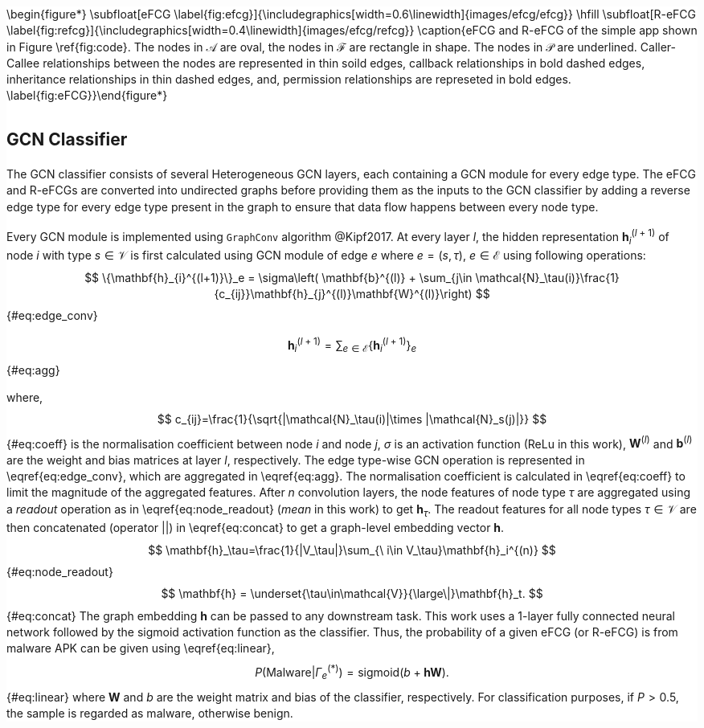 \begin{figure*} \subfloat[eFCG \label{fig:efcg}]{\includegraphics[width=0.6\linewidth]{images/efcg/efcg}} \hfill \subfloat[R-eFCG \label{fig:refcg}]{\includegraphics[width=0.4\linewidth]{images/efcg/refcg}} \caption{eFCG and R-eFCG of the simple app shown in Figure \ref{fig:code}. The nodes in $\mathcal{A}$ are oval,  the nodes in $\mathcal{F}$ are rectangle in shape. The nodes in $\mathcal{P}$ are underlined. Caller-Callee relationships between the nodes are represented in thin soild edges, callback relationships in bold dashed edges, inheritance relationships in thin dashed edges, and, permission relationships are represeted in bold edges. \label{fig:eFCG}}\end{figure*}

## GCN Classifier

The GCN classifier consists of several Heterogeneous GCN layers, each containing a GCN module for every edge type. The eFCG and R-eFCGs are converted into undirected graphs before providing them as the inputs to the GCN classifier by adding a reverse edge type for every edge type present in the graph to ensure that data flow happens between every node type.

Every GCN module is implemented using `GraphConv` algorithm @Kipf2017. At every layer $l$, the hidden representation $\mathbf{h}_i^{(l+1)}$ of node $i$ with type $s\in \mathcal{V}$ is first calculated using GCN module of edge $e$ where $e=(s,\tau),\ e\in \mathcal{E}$ using following operations:
$$
\{\mathbf{h}_{i}^{(l+1)}\}_e = \sigma\left( \mathbf{b}^{(l)} + \sum_{j\in \mathcal{N}_\tau(i)}\frac{1}{c_{ij}}\mathbf{h}_{j}^{(l)}\mathbf{W}^{(l)}\right)
$$ {#eq:edge_conv}

$$
\mathbf{h}_i^{(l+1)} = \sum_{e\in \mathcal{E}}\{\mathbf{h}_i^{(l+1)}\}_e
$$ {#eq:agg}

where,
$$
c_{ij}=\frac{1}{\sqrt{|\mathcal{N}_\tau(i)|\times |\mathcal{N}_s(j)|}}
$$ {#eq:coeff}
is the normalisation coefficient between node $i$ and node $j$, $\sigma$ is an activation function ($\mathrm{ReLu}$ in this work), $\mathbf{W}^{(l)}$ and $\mathbf{b}^{(l)}$ are the weight and bias matrices at layer $l$, respectively. The edge type-wise GCN operation is represented in \eqref{eq:edge_conv}, which are aggregated in \eqref{eq:agg}. The normalisation coefficient is calculated in \eqref{eq:coeff} to limit the magnitude of the aggregated features. After $n$ convolution layers, the node features of node type $\tau$ are aggregated using a *readout* operation as in \eqref{eq:node_readout} (*mean* in this work) to get $\mathbf{h}_\tau$. The readout features for all node types $\tau\in\mathcal{V}$ are then concatenated (operator $||$) in \eqref{eq:concat} to get a graph-level embedding vector $\mathbf{h}$.
$$
\mathbf{h}_\tau=\frac{1}{|V_\tau|}\sum_{\ i\in V_\tau}\mathbf{h}_i^{(n)}
$$ {#eq:node_readout}
$$
\mathbf{h} = \underset{\tau\in\mathcal{V}}{\large\|}\mathbf{h}_t.
$$ {#eq:concat}
The graph embedding $\mathbf{h}$ can be passed to any downstream task. This work uses a 1-layer fully connected neural network followed by the sigmoid activation function as the classifier. Thus, the probability of a given eFCG (or R-eFCG) is from malware APK can be given using \eqref{eq:linear},
$$
P\left(\mathrm{Malware}|\Gamma_e^{(*)}\right)=\mathrm{sigmoid}(b+\mathbf{h}\mathbf{W}).
$$ {#eq:linear}
where $\mathbf{W}$ and $b$ are the weight matrix and bias of the classifier, respectively. For classification purposes, if $P>0.5$, the sample is regarded as malware, otherwise benign.


   [//]: # "We integrated our Malware Detector with PGMExplainer [cite] to make it explainable and found that it provided satisfactory explanations most of the time."
